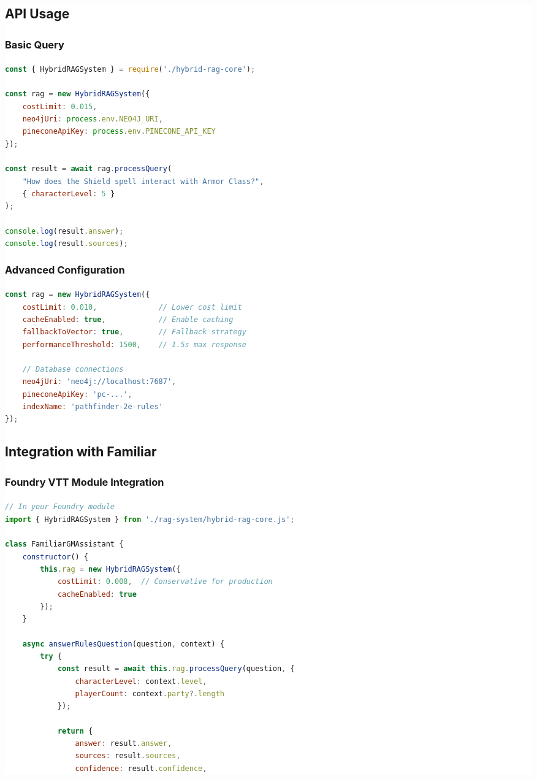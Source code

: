 ## API Usage

### Basic Query
```javascript
const { HybridRAGSystem } = require('./hybrid-rag-core');

const rag = new HybridRAGSystem({
    costLimit: 0.015,
    neo4jUri: process.env.NEO4J_URI,
    pineconeApiKey: process.env.PINECONE_API_KEY
});

const result = await rag.processQuery(
    "How does the Shield spell interact with Armor Class?",
    { characterLevel: 5 }
);

console.log(result.answer);
console.log(result.sources);
```

### Advanced Configuration
```javascript
const rag = new HybridRAGSystem({
    costLimit: 0.010,              // Lower cost limit
    cacheEnabled: true,            // Enable caching
    fallbackToVector: true,        // Fallback strategy
    performanceThreshold: 1500,    // 1.5s max response

    // Database connections
    neo4jUri: 'neo4j://localhost:7687',
    pineconeApiKey: 'pc-...',
    indexName: 'pathfinder-2e-rules'
});
```

## Integration with Familiar

### Foundry VTT Module Integration
```javascript
// In your Foundry module
import { HybridRAGSystem } from './rag-system/hybrid-rag-core.js';

class FamiliarGMAssistant {
    constructor() {
        this.rag = new HybridRAGSystem({
            costLimit: 0.008,  // Conservative for production
            cacheEnabled: true
        });
    }

    async answerRulesQuestion(question, context) {
        try {
            const result = await this.rag.processQuery(question, {
                characterLevel: context.level,
                playerCount: context.party?.length
            });

            return {
                answer: result.answer,
                sources: result.sources,
                confidence: result.confidence,
```